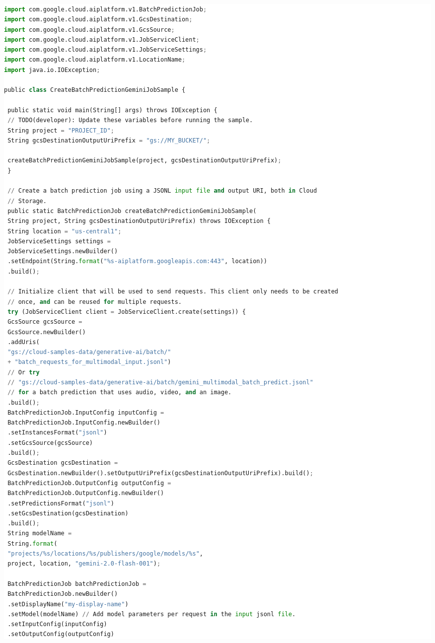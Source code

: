 ```python
import com.google.cloud.aiplatform.v1.BatchPredictionJob;
import com.google.cloud.aiplatform.v1.GcsDestination;
import com.google.cloud.aiplatform.v1.GcsSource;
import com.google.cloud.aiplatform.v1.JobServiceClient;
import com.google.cloud.aiplatform.v1.JobServiceSettings;
import com.google.cloud.aiplatform.v1.LocationName;
import java.io.IOException;

public class CreateBatchPredictionGeminiJobSample {

 public static void main(String[] args) throws IOException {
 // TODO(developer): Update these variables before running the sample.
 String project = "PROJECT_ID";
 String gcsDestinationOutputUriPrefix = "gs://MY_BUCKET/";

 createBatchPredictionGeminiJobSample(project, gcsDestinationOutputUriPrefix);
 }

 // Create a batch prediction job using a JSONL input file and output URI, both in Cloud
 // Storage.
 public static BatchPredictionJob createBatchPredictionGeminiJobSample(
 String project, String gcsDestinationOutputUriPrefix) throws IOException {
 String location = "us-central1";
 JobServiceSettings settings =
 JobServiceSettings.newBuilder()
 .setEndpoint(String.format("%s-aiplatform.googleapis.com:443", location))
 .build();

 // Initialize client that will be used to send requests. This client only needs to be created
 // once, and can be reused for multiple requests.
 try (JobServiceClient client = JobServiceClient.create(settings)) {
 GcsSource gcsSource =
 GcsSource.newBuilder()
 .addUris(
 "gs://cloud-samples-data/generative-ai/batch/"
 + "batch_requests_for_multimodal_input.jsonl")
 // Or try
 // "gs://cloud-samples-data/generative-ai/batch/gemini_multimodal_batch_predict.jsonl"
 // for a batch prediction that uses audio, video, and an image.
 .build();
 BatchPredictionJob.InputConfig inputConfig =
 BatchPredictionJob.InputConfig.newBuilder()
 .setInstancesFormat("jsonl")
 .setGcsSource(gcsSource)
 .build();
 GcsDestination gcsDestination =
 GcsDestination.newBuilder().setOutputUriPrefix(gcsDestinationOutputUriPrefix).build();
 BatchPredictionJob.OutputConfig outputConfig =
 BatchPredictionJob.OutputConfig.newBuilder()
 .setPredictionsFormat("jsonl")
 .setGcsDestination(gcsDestination)
 .build();
 String modelName =
 String.format(
 "projects/%s/locations/%s/publishers/google/models/%s",
 project, location, "gemini-2.0-flash-001");

 BatchPredictionJob batchPredictionJob =
 BatchPredictionJob.newBuilder()
 .setDisplayName("my-display-name")
 .setModel(modelName) // Add model parameters per request in the input jsonl file.
 .setInputConfig(inputConfig)
 .setOutputConfig(outputConfig)
```